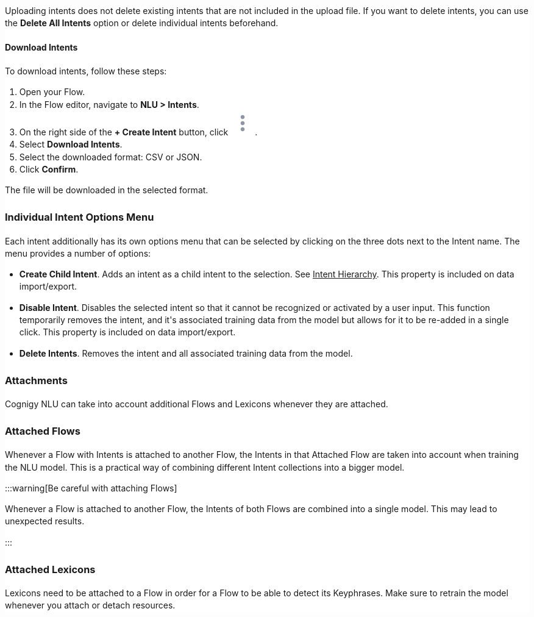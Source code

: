 Uploading intents does not delete existing intents that are not included in the upload file. If you want to delete intents, you can use the **Delete All Intents** option or delete individual intents beforehand.

#### Download Intents

<forbiddenCharacters />

To download intents, follow these steps:

1. Open your Flow.
2. In the Flow editor, navigate to **NLU > Intents**.
3. On the right side of the **+ Create Intent** button, click ![vertical-ellipsis](../../../../static/img/_assets/icons/vertical-ellipsis.svg).
4. Select **Download Intents**.
5. Select the downloaded format: CSV or JSON.
6. Click **Confirm**.

The file will be downloaded in the selected format.

### Individual Intent Options Menu
Each intent additionally has its own options menu that can be selected by clicking on the three dots next to the Intent name. The menu provides a number of options:

* **Create Child Intent**. Adds an intent as a child intent to the selection. See [Intent Hierarchy](intents/intent-hierarchy.md). This property is included on data import/export.

* **Disable Intent**. Disables the selected intent so that it cannot be recognized or activated by a user input. This function temporarily removes the intent, and it's associated training data from the model but allows for it to be re-added in a single click. This property is included on data import/export.

* **Delete Intents**. Removes the intent and all associated training data from the model.

### Attachments


Cognigy NLU can take into account additional Flows and Lexicons whenever they are attached.

### Attached Flows
Whenever a Flow with Intents is attached to another Flow, the Intents in that Attached Flow are taken into account when training the NLU model. This is a practical way of combining different Intent collections into a bigger model.

:::warning[Be careful with attaching Flows]

  Whenever a Flow is attached to another Flow, the Intents of both Flows are combined into a single model. This may lead to unexpected results.

:::


### Attached Lexicons
Lexicons need to be attached to a Flow in order for a Flow to be able to detect its Keyphrases. Make sure to retrain the model whenever you attach or detach resources.
